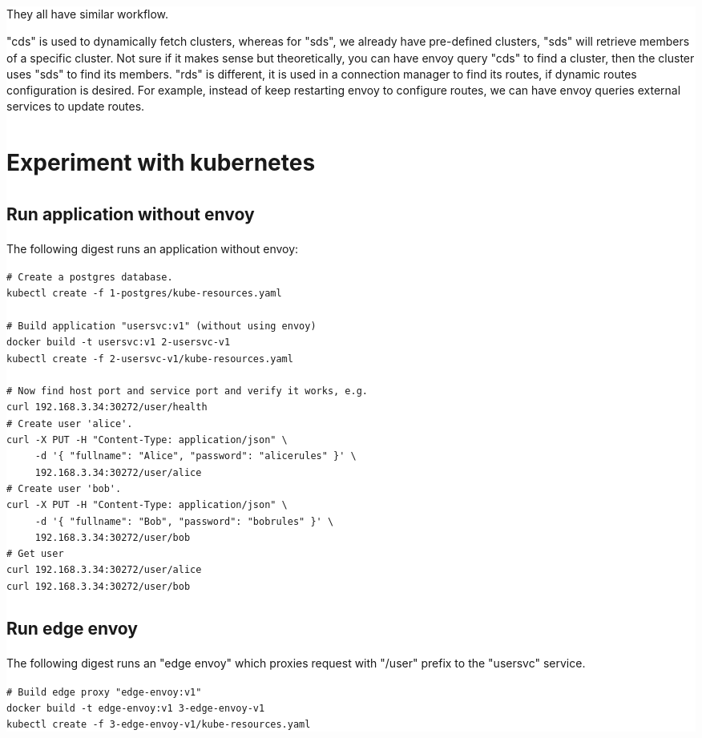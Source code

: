 They all have similar workflow.

"cds" is used to dynamically fetch clusters, whereas for "sds", we already have pre-defined clusters,
"sds" will retrieve members of a specific cluster. Not sure if it makes sense but theoretically, you
can have envoy query "cds" to find a cluster, then the cluster uses "sds" to find its members. "rds"
is different, it is used in a connection manager to find its routes, if dynamic routes configuration
is desired. For example, instead of keep restarting envoy to configure routes, we can have envoy queries
external services to update routes.

# Experiment with kubernetes

## Run application without envoy

The following digest runs an application without envoy:

```
# Create a postgres database.
kubectl create -f 1-postgres/kube-resources.yaml

# Build application "usersvc:v1" (without using envoy)
docker build -t usersvc:v1 2-usersvc-v1
kubectl create -f 2-usersvc-v1/kube-resources.yaml

# Now find host port and service port and verify it works, e.g.
curl 192.168.3.34:30272/user/health
# Create user 'alice'.
curl -X PUT -H "Content-Type: application/json" \
     -d '{ "fullname": "Alice", "password": "alicerules" }' \
     192.168.3.34:30272/user/alice
# Create user 'bob'.
curl -X PUT -H "Content-Type: application/json" \
     -d '{ "fullname": "Bob", "password": "bobrules" }' \
     192.168.3.34:30272/user/bob
# Get user
curl 192.168.3.34:30272/user/alice
curl 192.168.3.34:30272/user/bob
```

## Run edge envoy

The following digest runs an "edge envoy" which proxies request with "/user" prefix to the "usersvc"
service.

```
# Build edge proxy "edge-envoy:v1"
docker build -t edge-envoy:v1 3-edge-envoy-v1
kubectl create -f 3-edge-envoy-v1/kube-resources.yaml
```
